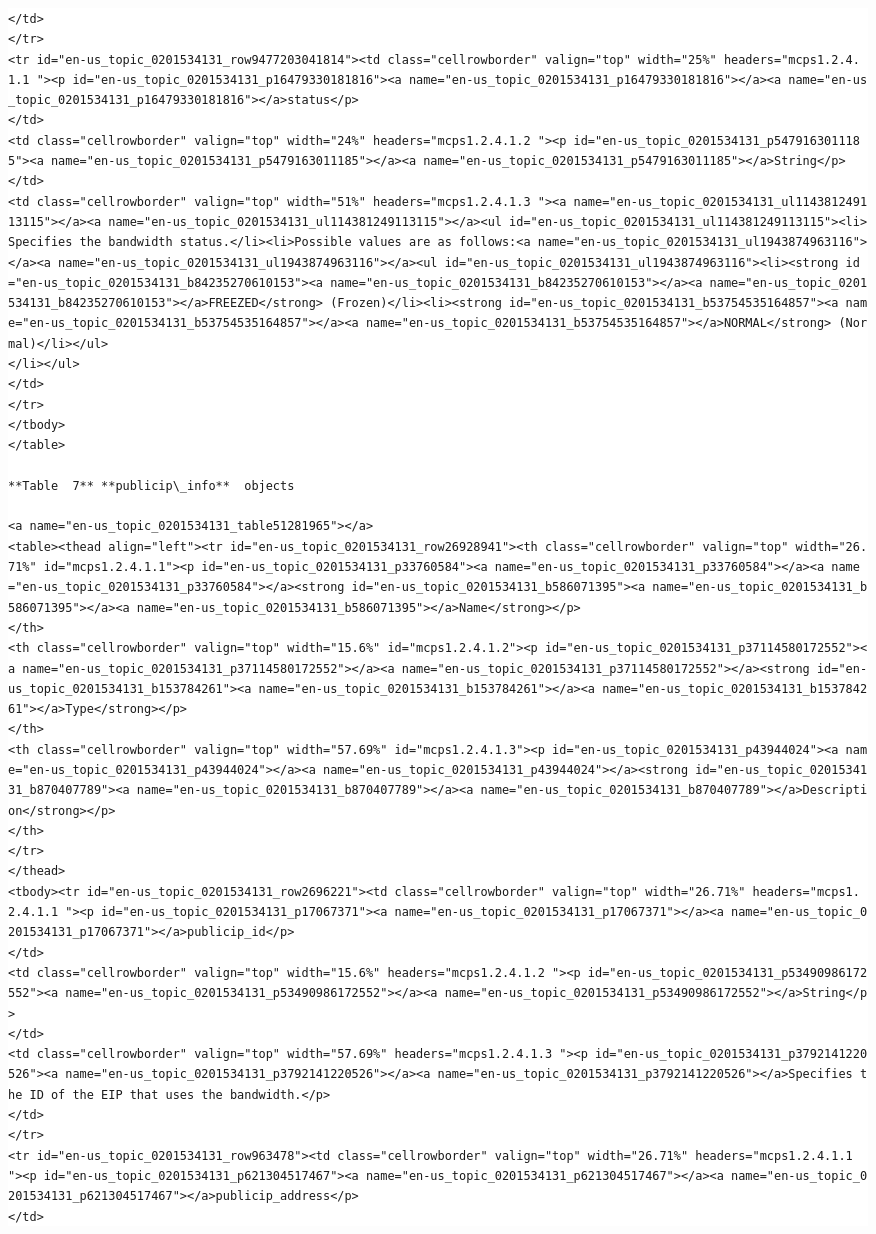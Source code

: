     </td>
    </tr>
    <tr id="en-us_topic_0201534131_row9477203041814"><td class="cellrowborder" valign="top" width="25%" headers="mcps1.2.4.1.1 "><p id="en-us_topic_0201534131_p16479330181816"><a name="en-us_topic_0201534131_p16479330181816"></a><a name="en-us_topic_0201534131_p16479330181816"></a>status</p>
    </td>
    <td class="cellrowborder" valign="top" width="24%" headers="mcps1.2.4.1.2 "><p id="en-us_topic_0201534131_p5479163011185"><a name="en-us_topic_0201534131_p5479163011185"></a><a name="en-us_topic_0201534131_p5479163011185"></a>String</p>
    </td>
    <td class="cellrowborder" valign="top" width="51%" headers="mcps1.2.4.1.3 "><a name="en-us_topic_0201534131_ul114381249113115"></a><a name="en-us_topic_0201534131_ul114381249113115"></a><ul id="en-us_topic_0201534131_ul114381249113115"><li>Specifies the bandwidth status.</li><li>Possible values are as follows:<a name="en-us_topic_0201534131_ul1943874963116"></a><a name="en-us_topic_0201534131_ul1943874963116"></a><ul id="en-us_topic_0201534131_ul1943874963116"><li><strong id="en-us_topic_0201534131_b84235270610153"><a name="en-us_topic_0201534131_b84235270610153"></a><a name="en-us_topic_0201534131_b84235270610153"></a>FREEZED</strong> (Frozen)</li><li><strong id="en-us_topic_0201534131_b53754535164857"><a name="en-us_topic_0201534131_b53754535164857"></a><a name="en-us_topic_0201534131_b53754535164857"></a>NORMAL</strong> (Normal)</li></ul>
    </li></ul>
    </td>
    </tr>
    </tbody>
    </table>

    **Table  7** **publicip\_info**  objects

    <a name="en-us_topic_0201534131_table51281965"></a>
    <table><thead align="left"><tr id="en-us_topic_0201534131_row26928941"><th class="cellrowborder" valign="top" width="26.71%" id="mcps1.2.4.1.1"><p id="en-us_topic_0201534131_p33760584"><a name="en-us_topic_0201534131_p33760584"></a><a name="en-us_topic_0201534131_p33760584"></a><strong id="en-us_topic_0201534131_b586071395"><a name="en-us_topic_0201534131_b586071395"></a><a name="en-us_topic_0201534131_b586071395"></a>Name</strong></p>
    </th>
    <th class="cellrowborder" valign="top" width="15.6%" id="mcps1.2.4.1.2"><p id="en-us_topic_0201534131_p37114580172552"><a name="en-us_topic_0201534131_p37114580172552"></a><a name="en-us_topic_0201534131_p37114580172552"></a><strong id="en-us_topic_0201534131_b153784261"><a name="en-us_topic_0201534131_b153784261"></a><a name="en-us_topic_0201534131_b153784261"></a>Type</strong></p>
    </th>
    <th class="cellrowborder" valign="top" width="57.69%" id="mcps1.2.4.1.3"><p id="en-us_topic_0201534131_p43944024"><a name="en-us_topic_0201534131_p43944024"></a><a name="en-us_topic_0201534131_p43944024"></a><strong id="en-us_topic_0201534131_b870407789"><a name="en-us_topic_0201534131_b870407789"></a><a name="en-us_topic_0201534131_b870407789"></a>Description</strong></p>
    </th>
    </tr>
    </thead>
    <tbody><tr id="en-us_topic_0201534131_row2696221"><td class="cellrowborder" valign="top" width="26.71%" headers="mcps1.2.4.1.1 "><p id="en-us_topic_0201534131_p17067371"><a name="en-us_topic_0201534131_p17067371"></a><a name="en-us_topic_0201534131_p17067371"></a>publicip_id</p>
    </td>
    <td class="cellrowborder" valign="top" width="15.6%" headers="mcps1.2.4.1.2 "><p id="en-us_topic_0201534131_p53490986172552"><a name="en-us_topic_0201534131_p53490986172552"></a><a name="en-us_topic_0201534131_p53490986172552"></a>String</p>
    </td>
    <td class="cellrowborder" valign="top" width="57.69%" headers="mcps1.2.4.1.3 "><p id="en-us_topic_0201534131_p3792141220526"><a name="en-us_topic_0201534131_p3792141220526"></a><a name="en-us_topic_0201534131_p3792141220526"></a>Specifies the ID of the EIP that uses the bandwidth.</p>
    </td>
    </tr>
    <tr id="en-us_topic_0201534131_row963478"><td class="cellrowborder" valign="top" width="26.71%" headers="mcps1.2.4.1.1 "><p id="en-us_topic_0201534131_p621304517467"><a name="en-us_topic_0201534131_p621304517467"></a><a name="en-us_topic_0201534131_p621304517467"></a>publicip_address</p>
    </td>